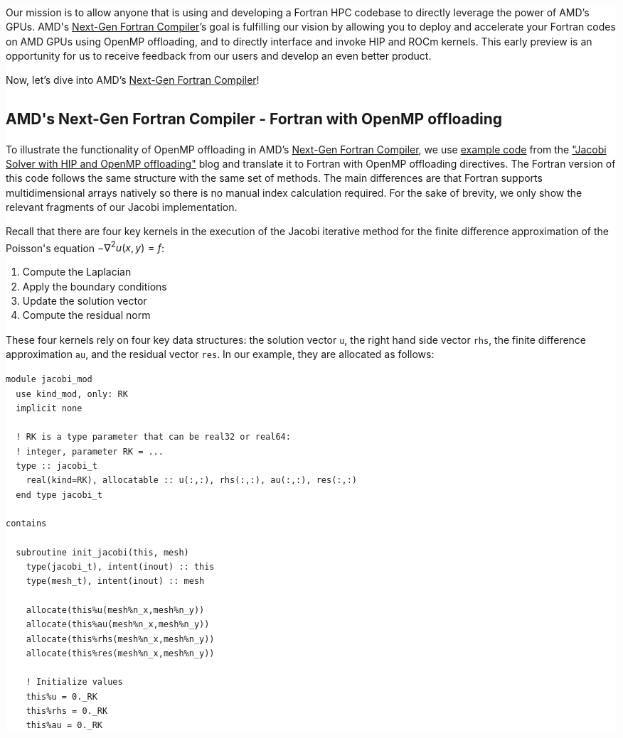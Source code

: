 Our mission is to allow anyone that is using and developing a Fortran HPC codebase
to directly leverage the power of AMD’s GPUs.
AMD's [Next-Gen Fortran Compiler](https://github.com/amd/InfinityHub-CI/blob/main/fortran/README.md)’s
goal is fulfilling our vision by allowing you to deploy and accelerate your Fortran codes
on AMD GPUs using OpenMP offloading, and to directly interface and invoke HIP and ROCm kernels.
This early preview is an opportunity for us to receive feedback from our users and develop an even better product.

Now, let’s dive into AMD’s [Next-Gen Fortran Compiler](https://github.com/amd/InfinityHub-CI/blob/main/fortran/README.md)!

## AMD's Next-Gen Fortran Compiler - Fortran with OpenMP offloading

To illustrate the functionality of OpenMP offloading in AMD’s [Next-Gen Fortran Compiler](https://github.com/amd/InfinityHub-CI/blob/main/fortran/README.md), we use [example code](https://github.com/amd/HPCTrainingExamples/tree/main/rocm-blogs-codes/jacobi) from the
["Jacobi Solver with HIP and OpenMP offloading"](https://rocm.blogs.amd.com/high-performance-computing/jacobi/README.html) blog
and translate it to Fortran with OpenMP offloading directives.
The Fortran version of this code follows the same structure with the same set of methods.
The main differences are that Fortran supports multidimensional arrays natively so there is no manual index calculation required.
For the sake of brevity, we only show the relevant fragments of our Jacobi implementation.

Recall that there are four key kernels in the execution of the Jacobi iterative method for the finite difference approximation
of the Poisson's equation $-\nabla^2 u(x,y) = f$:

1. Compute the Laplacian
2. Apply the boundary conditions
3. Update the solution vector
4. Compute the residual norm

These four kernels rely on four key data structures: the solution vector `u`, the right hand side vector `rhs`, the finite difference approximation `au`, and
the residual vector `res`. In our example, they are allocated as follows:

```Fortran
module jacobi_mod
  use kind_mod, only: RK
  implicit none

  ! RK is a type parameter that can be real32 or real64:
  ! integer, parameter RK = ...
  type :: jacobi_t
    real(kind=RK), allocatable :: u(:,:), rhs(:,:), au(:,:), res(:,:)
  end type jacobi_t

contains

  subroutine init_jacobi(this, mesh)
    type(jacobi_t), intent(inout) :: this
    type(mesh_t), intent(inout) :: mesh

    allocate(this%u(mesh%n_x,mesh%n_y))
    allocate(this%au(mesh%n_x,mesh%n_y))
    allocate(this%rhs(mesh%n_x,mesh%n_y))
    allocate(this%res(mesh%n_x,mesh%n_y))

    ! Initialize values
    this%u = 0._RK
    this%rhs = 0._RK
    this%au = 0._RK

```